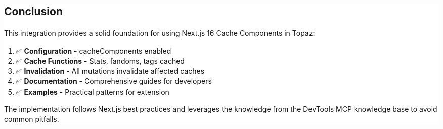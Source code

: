 ## Conclusion

This integration provides a solid foundation for using Next.js 16 Cache Components in Topaz:

1. ✅ **Configuration** - cacheComponents enabled
2. ✅ **Cache Functions** - Stats, fandoms, tags cached
3. ✅ **Invalidation** - All mutations invalidate affected caches
4. ✅ **Documentation** - Comprehensive guides for developers
5. ✅ **Examples** - Practical patterns for extension

The implementation follows Next.js best practices and leverages the knowledge from the DevTools MCP knowledge base to avoid common pitfalls.
